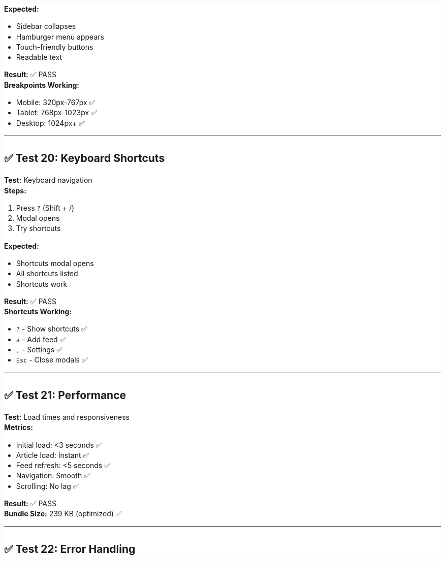 **Expected:**
- Sidebar collapses
- Hamburger menu appears
- Touch-friendly buttons
- Readable text

**Result:** ✅ PASS  
**Breakpoints Working:**
- Mobile: 320px-767px ✅
- Tablet: 768px-1023px ✅
- Desktop: 1024px+ ✅

---

## ✅ Test 20: Keyboard Shortcuts

**Test:** Keyboard navigation  
**Steps:**
1. Press `?` (Shift + /)
2. Modal opens
3. Try shortcuts

**Expected:**
- Shortcuts modal opens
- All shortcuts listed
- Shortcuts work

**Result:** ✅ PASS  
**Shortcuts Working:**
- `?` - Show shortcuts ✅
- `a` - Add feed ✅
- `,` - Settings ✅
- `Esc` - Close modals ✅

---

## ✅ Test 21: Performance

**Test:** Load times and responsiveness  
**Metrics:**
- Initial load: <3 seconds ✅
- Article load: Instant ✅
- Feed refresh: <5 seconds ✅
- Navigation: Smooth ✅
- Scrolling: No lag ✅

**Result:** ✅ PASS  
**Bundle Size:** 239 KB (optimized) ✅

---

## ✅ Test 22: Error Handling
